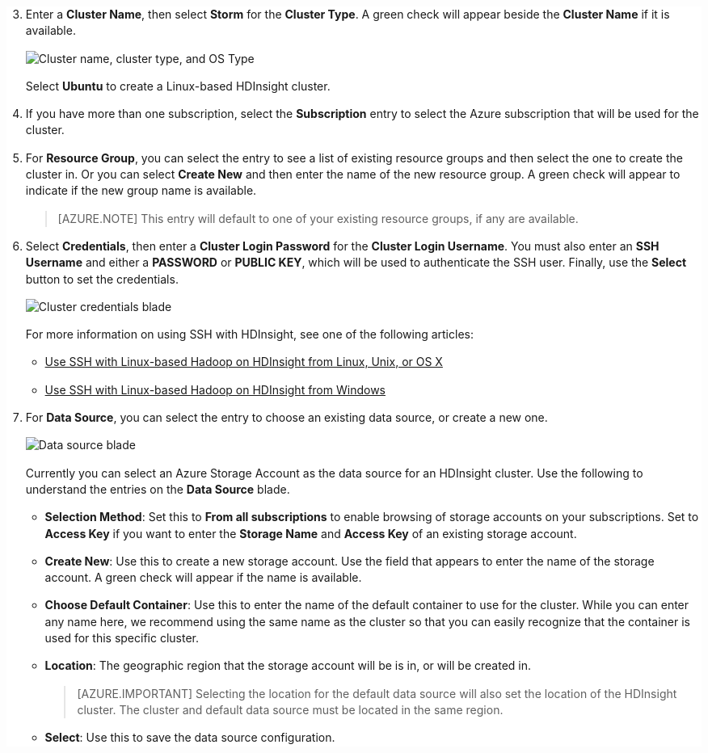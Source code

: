 3. Enter a __Cluster Name__, then select __Storm__ for the __Cluster Type__. A green check will appear beside the __Cluster Name__ if it is available.

	![Cluster name, cluster type, and OS Type](./media/hdinsight-apache-storm-tutorial-get-started/clustername.png)

	Select __Ubuntu__ to create a Linux-based HDInsight cluster.
	
4. If you have more than one subscription, select the __Subscription__ entry to select the Azure subscription that will be used for the cluster.

5. For __Resource Group__, you can select the entry to see a list of existing resource groups and then select the one to create the cluster in. Or you can select __Create New__ and then enter the name of the new resource group. A green check will appear to indicate if the new group name is available.

	> [AZURE.NOTE] This entry will default to one of your existing resource groups, if any are available.

6. Select __Credentials__, then enter a __Cluster Login Password__ for the __Cluster Login Username__. You must also enter an __SSH Username__ and either a __PASSWORD__ or __PUBLIC KEY__, which will be used to authenticate the SSH user. Finally, use the __Select__ button to set the credentials.

	![Cluster credentials blade](./media/hdinsight-administer-use-portal-linux/clustercredentials.png)

	For more information on using SSH with HDInsight, see one of the following articles:

	* [Use SSH with Linux-based Hadoop on HDInsight from Linux, Unix, or OS X](/documentation/articles/hdinsight-hadoop-linux-use-ssh-unix)

	* [Use SSH with Linux-based Hadoop on HDInsight from Windows](/documentation/articles/hdinsight-hadoop-linux-use-ssh-windows) 

6. For __Data Source__, you can select the entry to choose an existing data source, or create a new one.

	![Data source blade](./media/hdinsight-apache-storm-tutorial-get-started/datasource.png)
	
	Currently you can select an Azure Storage Account as the data source for an HDInsight cluster. Use the following to understand the entries on the __Data Source__ blade.
	
	- __Selection Method__: Set this to __From all subscriptions__ to enable browsing of storage accounts on your subscriptions. Set to __Access Key__ if you want to enter the __Storage Name__ and __Access Key__ of an existing storage account.
	
	- __Create New__: Use this to create a new storage account. Use the field that appears to enter the name of the storage account. A green check will appear if the name is available.
	
	- __Choose Default Container__: Use this to enter the name of the default container to use for the cluster. While you can enter any name here, we recommend using the same name as the cluster so that you can easily recognize that the container is used for this specific cluster.
	
	- __Location__: The geographic region that the storage account will be is in, or will be created in.
	
		> [AZURE.IMPORTANT] Selecting the location for the default data source will also set the location of the HDInsight cluster. The cluster and default data source must be located in the same region.
		
	- __Select__: Use this to save the data source configuration.
	

[apachestorm]: https://storm.incubator.apache.org
[stormdocs]: http://storm.incubator.apache.org/documentation/Documentation.html
[stormstarter]: https://github.com/apache/storm/tree/master/examples/storm-starter
[stormjavadocs]: https://storm.incubator.apache.org/apidocs/
[azureportal]: https://manage.windowsazure.cn/
[hdinsight-provision]: /documentation/articles/hdinsight-provision-clusters
[preview-portal]: https://manage.windowsazure.cn/